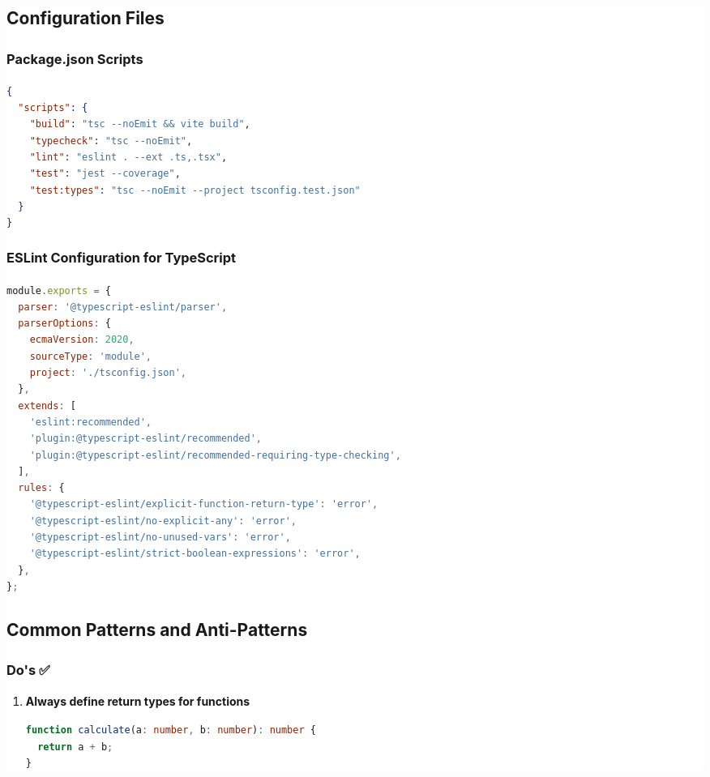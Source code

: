 ## Configuration Files

### Package.json Scripts

```json
{
  "scripts": {
    "build": "tsc --noEmit && vite build",
    "typecheck": "tsc --noEmit",
    "lint": "eslint . --ext .ts,.tsx",
    "test": "jest --coverage",
    "test:types": "tsc --noEmit --project tsconfig.test.json"
  }
}
```

### ESLint Configuration for TypeScript

```javascript
module.exports = {
  parser: '@typescript-eslint/parser',
  parserOptions: {
    ecmaVersion: 2020,
    sourceType: 'module',
    project: './tsconfig.json',
  },
  extends: [
    'eslint:recommended',
    'plugin:@typescript-eslint/recommended',
    'plugin:@typescript-eslint/recommended-requiring-type-checking',
  ],
  rules: {
    '@typescript-eslint/explicit-function-return-type': 'error',
    '@typescript-eslint/no-explicit-any': 'error',
    '@typescript-eslint/no-unused-vars': 'error',
    '@typescript-eslint/strict-boolean-expressions': 'error',
  },
};
```

## Common Patterns and Anti-Patterns

### Do's ✅

1. **Always define return types for functions**

   ```typescript
   function calculate(a: number, b: number): number {
     return a + b;
   }
   ```
